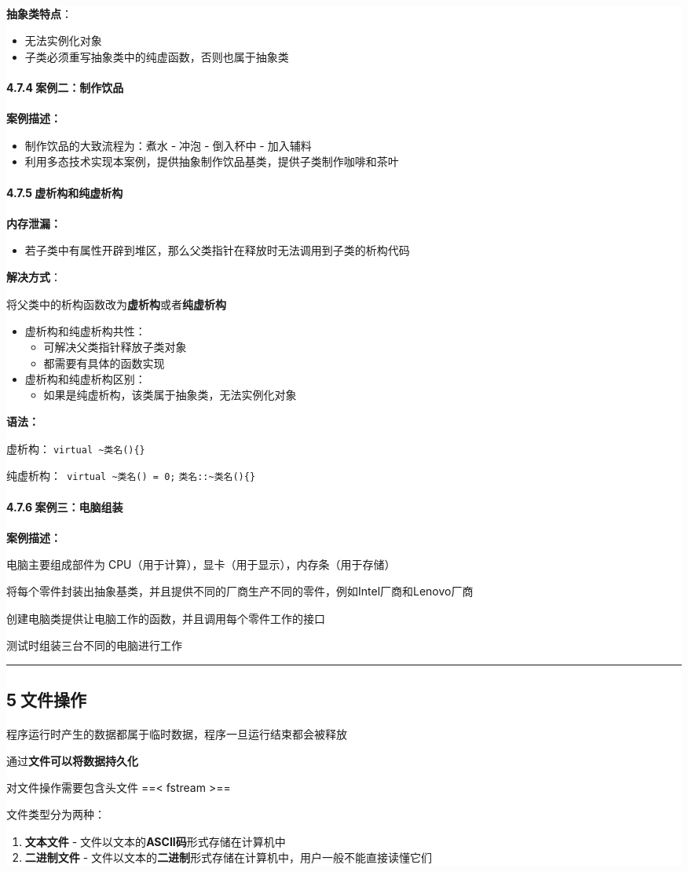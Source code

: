 **抽象类特点**：

- 无法实例化对象
- 子类必须重写抽象类中的纯虚函数，否则也属于抽象类

#### 4.7.4 案例二：制作饮品

**案例描述：**

- 制作饮品的大致流程为：煮水 -  冲泡 - 倒入杯中 - 加入辅料
- 利用多态技术实现本案例，提供抽象制作饮品基类，提供子类制作咖啡和茶叶

#### 4.7.5 虚析构和纯虚析构

**内存泄漏：**

- 若子类中有属性开辟到堆区，那么父类指针在释放时无法调用到子类的析构代码

**解决方式**：

将父类中的析构函数改为**虚析构**或者**纯虚析构**

- 虚析构和纯虚析构共性：
  - 可解决父类指针释放子类对象
  - 都需要有具体的函数实现
- 虚析构和纯虚析构区别：
  - 如果是纯虚析构，该类属于抽象类，无法实例化对象

**语法：**

虚析构： `virtual ~类名(){}`

纯虚析构：` virtual ~类名() = 0;`   `类名::~类名(){}`

#### 4.7.6 案例三：电脑组装

**案例描述：**

电脑主要组成部件为 CPU（用于计算），显卡（用于显示），内存条（用于存储）

将每个零件封装出抽象基类，并且提供不同的厂商生产不同的零件，例如Intel厂商和Lenovo厂商

创建电脑类提供让电脑工作的函数，并且调用每个零件工作的接口

测试时组装三台不同的电脑进行工作

---

## 5 文件操作

程序运行时产生的数据都属于临时数据，程序一旦运行结束都会被释放

通过**文件可以将数据持久化**

对文件操作需要包含头文件 ==&lt; fstream &gt;==

文件类型分为两种：

1. **文本文件**     -  文件以文本的**ASCII码**形式存储在计算机中
2. **二进制文件** -  文件以文本的**二进制**形式存储在计算机中，用户一般不能直接读懂它们
